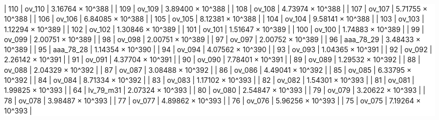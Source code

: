 | 110 | ov_110 | 3.16764 × 10^388 |
| 109 | ov_109 | 3.89400 × 10^388 |
| 108 | ov_108 | 4.73974 × 10^388 |
| 107 | ov_107 | 5.71755 × 10^388 |
| 106 | ov_106 | 6.84085 × 10^388 |
| 105 | ov_105 | 8.12381 × 10^388 |
| 104 | ov_104 | 9.58141 × 10^388 |
| 103 | ov_103 | 1.12294 × 10^389 |
| 102 | ov_102 | 1.30846 × 10^389 |
| 101 | ov_101 | 1.51647 × 10^389 |
| 100 | ov_100 | 1.74883 × 10^389 |
| 99 | ov_099 | 2.00751 × 10^389 |
| 98 | ov_098 | 2.00751 × 10^389 |
| 97 | ov_097 | 2.00752 × 10^389 |
| 96 | aaa_78_29 | 3.48433 × 10^389 |
| 95 | aaa_78_28 | 1.14354 × 10^390 |
| 94 | ov_094 | 4.07562 × 10^390 |
| 93 | ov_093 | 1.04365 × 10^391 |
| 92 | ov_092 | 2.26142 × 10^391 |
| 91 | ov_091 | 4.37704 × 10^391 |
| 90 | ov_090 | 7.78401 × 10^391 |
| 89 | ov_089 | 1.29532 × 10^392 |
| 88 | ov_088 | 2.04329 × 10^392 |
| 87 | ov_087 | 3.08488 × 10^392 |
| 86 | ov_086 | 4.49041 × 10^392 |
| 85 | ov_085 | 6.33795 × 10^392 |
| 84 | ov_084 | 8.71334 × 10^392 |
| 83 | ov_083 | 1.17102 × 10^393 |
| 82 | ov_082 | 1.54301 × 10^393 |
| 81 | ov_081 | 1.99825 × 10^393 |
| 64 | lv_79_m31 | 2.07324 × 10^393 |
| 80 | ov_080 | 2.54847 × 10^393 |
| 79 | ov_079 | 3.20622 × 10^393 |
| 78 | ov_078 | 3.98487 × 10^393 |
| 77 | ov_077 | 4.89862 × 10^393 |
| 76 | ov_076 | 5.96256 × 10^393 |
| 75 | ov_075 | 7.19264 × 10^393 |